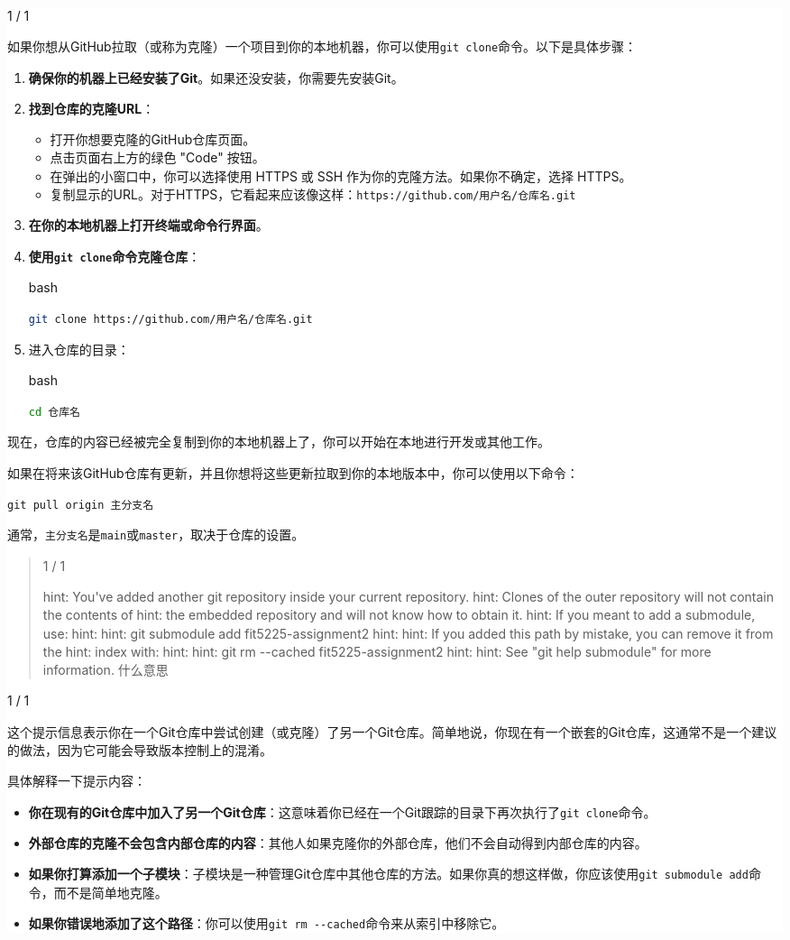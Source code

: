 1 / 1

如果你想从GitHub拉取（或称为克隆）一个项目到你的本地机器，你可以使用`git clone`命令。以下是具体步骤：

1.  **确保你的机器上已经安装了Git**。如果还没安装，你需要先安装Git。
    
2.  **找到仓库的克隆URL**：
    
    *   打开你想要克隆的GitHub仓库页面。
    *   点击页面右上方的绿色 "Code" 按钮。
    *   在弹出的小窗口中，你可以选择使用 HTTPS 或 SSH 作为你的克隆方法。如果你不确定，选择 HTTPS。
    *   复制显示的URL。对于HTTPS，它看起来应该像这样：`https://github.com/用户名/仓库名.git`
3.  **在你的本地机器上打开终端或命令行界面**。
    
4.  **使用`git clone`命令克隆仓库**：
    
    bash
    
    ```bash
    git clone https://github.com/用户名/仓库名.git
    ```
    
5.  进入仓库的目录：
    
    bash
    
    ```bash
    cd 仓库名
    ```
    

现在，仓库的内容已经被完全复制到你的本地机器上了，你可以开始在本地进行开发或其他工作。

如果在将来该GitHub仓库有更新，并且你想将这些更新拉取到你的本地版本中，你可以使用以下命令：

`git pull origin 主分支名`

通常，`主分支名`是`main`或`master`，取决于仓库的设置。

> 1 / 1
> 
> hint: You've added another git repository inside your current repository. hint: Clones of the outer repository will not contain the contents of hint: the embedded repository and will not know how to obtain it. hint: If you meant to add a submodule, use: hint: hint: git submodule add <url> fit5225-assignment2 hint: hint: If you added this path by mistake, you can remove it from the hint: index with: hint: hint: git rm --cached fit5225-assignment2 hint: hint: See "git help submodule" for more information. 什么意思

1 / 1

这个提示信息表示你在一个Git仓库中尝试创建（或克隆）了另一个Git仓库。简单地说，你现在有一个嵌套的Git仓库，这通常不是一个建议的做法，因为它可能会导致版本控制上的混淆。

具体解释一下提示内容：

*   **你在现有的Git仓库中加入了另一个Git仓库**：这意味着你已经在一个Git跟踪的目录下再次执行了`git clone`命令。
    
*   **外部仓库的克隆不会包含内部仓库的内容**：其他人如果克隆你的外部仓库，他们不会自动得到内部仓库的内容。
    
*   **如果你打算添加一个子模块**：子模块是一种管理Git仓库中其他仓库的方法。如果你真的想这样做，你应该使用`git submodule add`命令，而不是简单地克隆。
    
*   **如果你错误地添加了这个路径**：你可以使用`git rm --cached`命令来从索引中移除它。
    